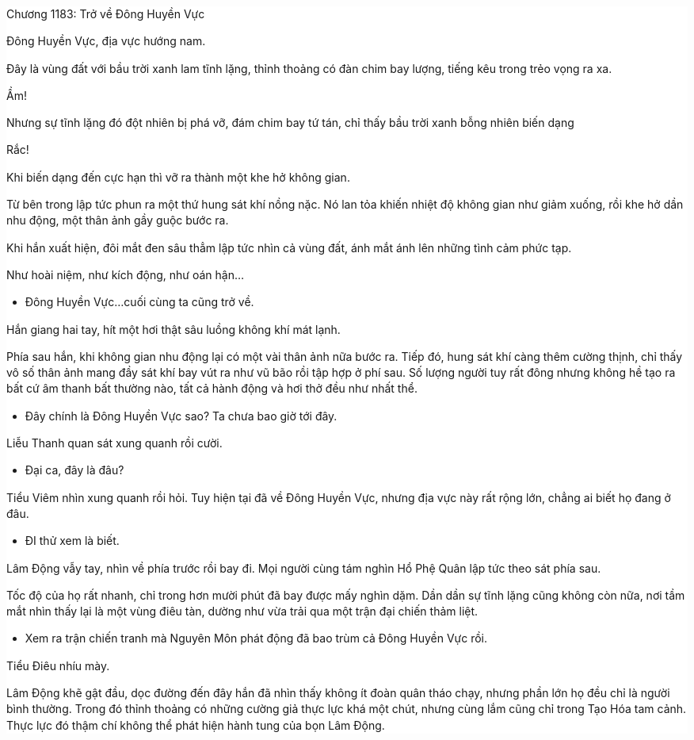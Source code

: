 




Chương 1183: Trở về Đông Huyền Vực


Đông Huyền Vực, địa vực hướng nam.

Đây là vùng đất với bầu trời xanh lam tĩnh lặng, thỉnh thoảng có đàn chim bay lượng, tiếng kêu trong trẻo vọng ra xa.

Ầm!

Nhưng sự tĩnh lặng đó đột nhiên bị phá vỡ, đám chim bay tứ tán, chỉ thấy bầu trời xanh bỗng nhiên biến dạng

Rắc!

Khi biến dạng đến cực hạn thì vỡ ra thành một khe hở không gian.

Từ bên trong lập tức phun ra một thứ hung sát khí nồng nặc. Nó lan tỏa khiến nhiệt độ không gian như giảm xuống, rồi khe hở dần nhu động, một thân ảnh gầy guộc bước ra.

Khi hắn xuất hiện, đôi mắt đen sâu thẳm lập tức nhìn cả vùng đất, ánh mắt ánh lên những tình cảm phức tạp.

Như hoài niệm, như kích động, như oán hận…

- Đông Huyền Vực…cuối cùng ta cũng trở về.

Hắn giang hai tay, hít một hơi thật sâu luồng không khí mát lạnh.

Phía sau hắn, khi không gian nhu động lại có một vài thân ảnh nữa bước ra. Tiếp đó, hung sát khí càng thêm cường thịnh, chỉ thấy vô số thân ảnh mang đầy sát khí bay vút ra như vũ bão rồi tập hợp ở phí sau. Số lượng người tuy rất đông nhưng không hề tạo ra bất cứ âm thanh bất thường nào, tất cả hành động và hơi thở đều như nhất thể.

- Đây chính là Đông Huyền Vực sao? Ta chưa bao giờ tới đây.

Liễu Thanh quan sát xung quanh rồi cười.

- Đại ca, đây là đâu?

Tiểu Viêm nhìn xung quanh rồi hỏi. Tuy hiện tại đã về Đông Huyền Vực, nhưng địa vực này rất rộng lớn, chẳng ai biết họ đang ở đâu.

- ĐI thử xem là biết.

Lâm Động vẫy tay, nhìn về phía trước rồi bay đi. Mọi người cùng tám nghìn Hổ Phệ Quân lập tức theo sát phía sau.

Tốc độ của họ rất nhanh, chỉ trong hơn mười phút đã bay được mấy nghìn dặm. Dần dần sự tĩnh lặng cũng không còn nữa, nơi tầm mắt nhìn thấy lại là một vùng điêu tàn, dường như vừa trải qua một trận đại chiến thảm liệt.

- Xem ra trận chiến tranh mà Nguyên Môn phát động đã bao trùm cả Đông Huyền Vực rồi.

Tiểu Điêu nhíu mày.

Lâm Động khẽ gật đầu, dọc đường đến đây hắn đã nhìn thấy không ít đoàn quân tháo chạy, nhưng phần lớn họ đều chỉ là người bình thường. Trong đó thỉnh thoảng có những cường giả thực lực khá một chút, nhưng cùng lắm cũng chỉ trong Tạo Hóa tam cảnh. Thực lực đó thậm chí không thể phát hiện hành tung của bọn Lâm Động.
